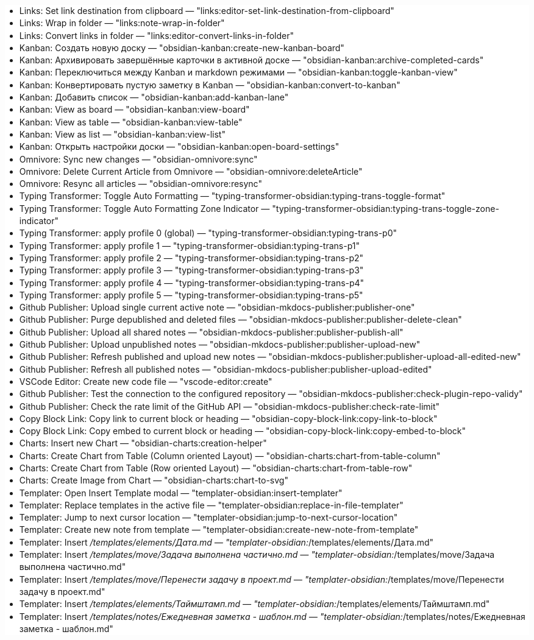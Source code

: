 - Links: Set link destination from clipboard — "links:editor-set-link-destination-from-clipboard"
- Links: Wrap in folder — "links:note-wrap-in-folder"
- Links: Convert links in folder — "links:editor-convert-links-in-folder"
- Kanban: Создать новую доску — "obsidian-kanban:create-new-kanban-board"
- Kanban: Архивировать завершённые карточки в активной доске — "obsidian-kanban:archive-completed-cards"
- Kanban: Переключиться между Kanban и markdown режимами — "obsidian-kanban:toggle-kanban-view"
- Kanban: Конвертировать пустую заметку в Kanban — "obsidian-kanban:convert-to-kanban"
- Kanban: Добавить список — "obsidian-kanban:add-kanban-lane"
- Kanban: View as board — "obsidian-kanban:view-board"
- Kanban: View as table — "obsidian-kanban:view-table"
- Kanban: View as list — "obsidian-kanban:view-list"
- Kanban: Открыть настройки доски — "obsidian-kanban:open-board-settings"
- Omnivore: Sync new changes — "obsidian-omnivore:sync"
- Omnivore: Delete Current Article from Omnivore — "obsidian-omnivore:deleteArticle"
- Omnivore: Resync all articles — "obsidian-omnivore:resync"
- Typing Transformer: Toggle Auto Formatting — "typing-transformer-obsidian:typing-trans-toggle-format"
- Typing Transformer: Toggle Auto Formatting Zone Indicator — "typing-transformer-obsidian:typing-trans-toggle-zone-indicator"
- Typing Transformer: apply profile 0 (global) — "typing-transformer-obsidian:typing-trans-p0"
- Typing Transformer: apply profile 1 — "typing-transformer-obsidian:typing-trans-p1"
- Typing Transformer: apply profile 2 — "typing-transformer-obsidian:typing-trans-p2"
- Typing Transformer: apply profile 3 — "typing-transformer-obsidian:typing-trans-p3"
- Typing Transformer: apply profile 4 — "typing-transformer-obsidian:typing-trans-p4"
- Typing Transformer: apply profile 5 — "typing-transformer-obsidian:typing-trans-p5"
- Github Publisher: Upload single current active note — "obsidian-mkdocs-publisher:publisher-one"
- Github Publisher: Purge depublished and deleted files — "obsidian-mkdocs-publisher:publisher-delete-clean"
- Github Publisher: Upload all shared notes — "obsidian-mkdocs-publisher:publisher-publish-all"
- Github Publisher: Upload unpublished notes — "obsidian-mkdocs-publisher:publisher-upload-new"
- Github Publisher: Refresh published and upload new notes — "obsidian-mkdocs-publisher:publisher-upload-all-edited-new"
- Github Publisher: Refresh all published notes — "obsidian-mkdocs-publisher:publisher-upload-edited"
- VSCode Editor: Create new code file — "vscode-editor:create"
- Github Publisher: Test the connection to the configured repository — "obsidian-mkdocs-publisher:check-plugin-repo-validy"
- Github Publisher: Check the rate limit of the GitHub API — "obsidian-mkdocs-publisher:check-rate-limit"
- Copy Block Link: Copy link to current block or heading — "obsidian-copy-block-link:copy-link-to-block"
- Copy Block Link: Copy embed to current block or heading — "obsidian-copy-block-link:copy-embed-to-block"
- Charts: Insert new Chart — "obsidian-charts:creation-helper"
- Charts: Create Chart from Table (Column oriented Layout) — "obsidian-charts:chart-from-table-column"
- Charts: Create Chart from Table (Row oriented Layout) — "obsidian-charts:chart-from-table-row"
- Charts: Create Image from Chart — "obsidian-charts:chart-to-svg"
- Templater: Open Insert Template modal — "templater-obsidian:insert-templater"
- Templater: Replace templates in the active file — "templater-obsidian:replace-in-file-templater"
- Templater: Jump to next cursor location — "templater-obsidian:jump-to-next-cursor-location"
- Templater: Create new note from template — "templater-obsidian:create-new-note-from-template"
- Templater: Insert _/templates/elements/Дата.md — "templater-obsidian:_/templates/elements/Дата.md"
- Templater: Insert _/templates/move/Задача выполнена частично.md — "templater-obsidian:_/templates/move/Задача выполнена частично.md"
- Templater: Insert _/templates/move/Перенести задачу в проект.md — "templater-obsidian:_/templates/move/Перенести задачу в проект.md"
- Templater: Insert _/templates/elements/Таймштамп.md — "templater-obsidian:_/templates/elements/Таймштамп.md"
- Templater: Insert _/templates/notes/Ежедневная заметка - шаблон.md — "templater-obsidian:_/templates/notes/Ежедневная заметка - шаблон.md"